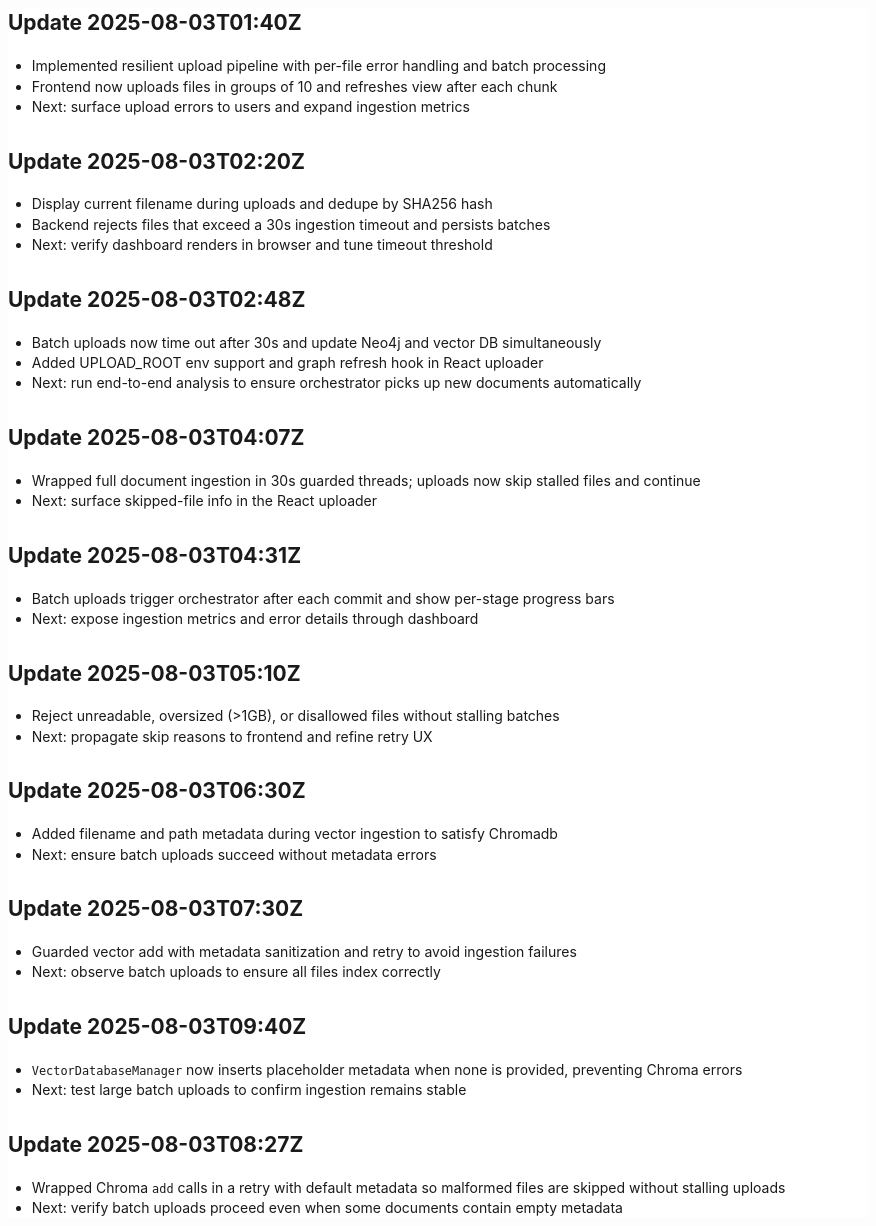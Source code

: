 ## Update 2025-08-03T01:40Z
- Implemented resilient upload pipeline with per-file error handling and batch processing
- Frontend now uploads files in groups of 10 and refreshes view after each chunk
- Next: surface upload errors to users and expand ingestion metrics

## Update 2025-08-03T02:20Z
- Display current filename during uploads and dedupe by SHA256 hash
- Backend rejects files that exceed a 30s ingestion timeout and persists batches
- Next: verify dashboard renders in browser and tune timeout threshold

## Update 2025-08-03T02:48Z
- Batch uploads now time out after 30s and update Neo4j and vector DB simultaneously
- Added UPLOAD_ROOT env support and graph refresh hook in React uploader
- Next: run end-to-end analysis to ensure orchestrator picks up new documents automatically

## Update 2025-08-03T04:07Z
- Wrapped full document ingestion in 30s guarded threads; uploads now skip stalled files and continue
- Next: surface skipped-file info in the React uploader

## Update 2025-08-03T04:31Z
- Batch uploads trigger orchestrator after each commit and show per-stage progress bars
- Next: expose ingestion metrics and error details through dashboard

## Update 2025-08-03T05:10Z
- Reject unreadable, oversized (>1GB), or disallowed files without stalling batches
- Next: propagate skip reasons to frontend and refine retry UX
## Update 2025-08-03T06:30Z
- Added filename and path metadata during vector ingestion to satisfy Chromadb
- Next: ensure batch uploads succeed without metadata errors

## Update 2025-08-03T07:30Z
- Guarded vector add with metadata sanitization and retry to avoid ingestion failures
- Next: observe batch uploads to ensure all files index correctly

## Update 2025-08-03T09:40Z
- `VectorDatabaseManager` now inserts placeholder metadata when none is provided, preventing Chroma errors
- Next: test large batch uploads to confirm ingestion remains stable

## Update 2025-08-03T08:27Z
- Wrapped Chroma `add` calls in a retry with default metadata so malformed files are skipped without stalling uploads
- Next: verify batch uploads proceed even when some documents contain empty metadata
